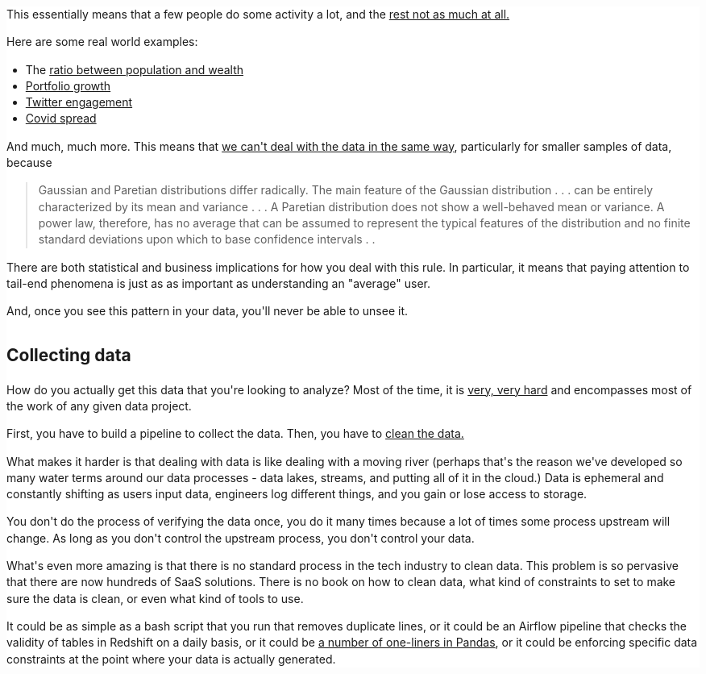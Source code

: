 This essentially means that a few people do some activity a lot, and the [rest not as much at all. ](https://towardsdatascience.com/the-power-law-distribution-346085302cd4)
 
Here are some real world examples:
 
+ The [ratio between population and wealth](https://en.wikipedia.org/wiki/Pareto_principle#In_economics)
+ [Portfolio growth](https://www.investopedia.com/ask/answers/050115/what-are-some-reallife-examples-8020-rule-pareto-principle-practice.asp)
+ [Twitter engagement](https://www.marketingcharts.com/digital/social-media-108364)
+ [Covid spread](https://twitter.com/EricTopol/status/1264594385284427777?s=20)
  
 And much, much more.  This means that [we can't deal with the data in the same way](https://edgeperspectives.typepad.com/edge_perspectives/2007/05/the_power_of_po.html), particularly for smaller samples of data, because

>  Gaussian and Paretian distributions differ radically.  The main feature of the Gaussian distribution . . . can be entirely characterized by its mean and variance . . . A Paretian distribution does not show a well-behaved mean or variance.  A power law, therefore, has no average that can be assumed to represent the typical features of the distribution and no finite standard deviations upon which to base confidence intervals . .

There are both statistical and business implications for how you deal with this rule. In particular, it means that paying attention to tail-end phenomena is just as as important as understanding an "average" user. 

And, once you see this pattern in your data, you'll never be able to unsee it.
 
## Collecting data

How do you actually get this data that you're looking to analyze? Most of the time, it is [very, very hard](http://veekaybee.github.io/2015/06/15/how-many-users-do-you-have/) and encompasses most of the work of any given data project. 

First, you have to build a pipeline to collect the data. Then, you have to [clean the data.](https://counting.substack.com/p/data-cleaning-is-analysis-not-grunt)
 
What makes it harder is that dealing with data is like dealing with a moving river (perhaps that's the reason we've developed so many water terms around our data processes - data lakes, streams, and putting all of it in the cloud.)  Data is ephemeral and constantly shifting as users input data, engineers log different things, and you gain or lose access to storage.
 
You don't do the process of verifying the data once, you do it many times because a lot of times some process upstream will change. As long as you don't control the upstream process, you don't control your data.
 
What's even more amazing is that there is no standard process in the tech industry to clean data. This problem is so pervasive that there are now hundreds of SaaS solutions. There is no book on how to clean data, what kind of constraints to set to make sure the data is clean, or even what kind of tools to use.
 
It could be as simple as a bash script that you run that removes duplicate lines, or it could be an Airflow pipeline that checks the validity of tables in Redshift on a daily basis, or it could be [a number of one-liners in Pandas](https://www.youtube.com/watch?v=iYie42M1ZyU), or it could be enforcing specific data constraints at the point where your data is actually generated.
 